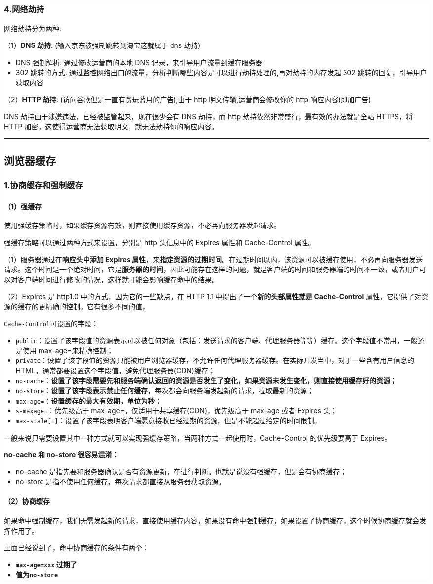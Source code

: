 ### 4.网络劫持

⽹络劫持分为两种:

（1）**DNS 劫持**: (输⼊京东被强制跳转到淘宝这就属于 dns 劫持)

- DNS 强制解析: 通过修改运营商的本地 DNS 记录，来引导⽤户流量到缓存服务器
- 302 跳转的⽅式: 通过监控⽹络出⼝的流量，分析判断哪些内容是可以进⾏劫持处理的,再对劫持的内存发起 302 跳转的回复，引导⽤户获取内容

（2）**HTTP 劫持**: (访问⾕歌但是⼀直有贪玩蓝⽉的⼴告),由于 http 明⽂传输,运营商会修改你的 http 响应内容(即加⼴告)

DNS 劫持由于涉嫌违法，已经被监管起来，现在很少会有 DNS 劫持，⽽ http 劫持依然⾮常盛⾏，最有效的办法就是全站 HTTPS，将 HTTP 加密，这使得运营商⽆法获取明⽂，就⽆法劫持你的响应内容。

---

## 浏览器缓存

### 1.协商缓存和强制缓存

#### （1）强缓存

使用强缓存策略时，如果缓存资源有效，则直接使用缓存资源，不必再向服务器发起请求。

强缓存策略可以通过两种方式来设置，分别是 http 头信息中的 Expires 属性和 Cache-Control 属性。

（1）服务器通过在**响应头中添加 Expires 属性**，来**指定资源的过期时间**。在过期时间以内，该资源可以被缓存使用，不必再向服务器发送请求。这个时间是一个绝对时间，它是**服务器的时间**，因此可能存在这样的问题，就是客户端的时间和服务器端的时间不一致，或者用户可以对客户端时间进行修改的情况，这样就可能会影响缓存命中的结果。

（2）Expires 是 http1.0 中的方式，因为它的一些缺点，在 HTTP 1.1 中提出了一个**新的头部属性就是 Cache-Control** 属性，它提供了对资源的缓存的更精确的控制。它有很多不同的值，

`Cache-Control`可设置的字段：

- `public`：设置了该字段值的资源表示可以被任何对象（包括：发送请求的客户端、代理服务器等等）缓存。这个字段值不常用，一般还是使用 max-age=来精确控制；
- `private`：设置了该字段值的资源只能被用户浏览器缓存，不允许任何代理服务器缓存。在实际开发当中，对于一些含有用户信息的 HTML，通常都要设置这个字段值，避免代理服务器(CDN)缓存；
- `no-cache`：**设置了该字段需要先和服务端确认返回的资源是否发生了变化，如果资源未发生变化，则直接使用缓存好的资源；**
- `no-store`：**设置了该字段表示禁止任何缓存**，每次都会向服务端发起新的请求，拉取最新的资源；
- `max-age=`：**设置缓存的最大有效期，单位为秒**；
- `s-maxage=`：优先级高于 max-age=，仅适用于共享缓存(CDN)，优先级高于 max-age 或者 Expires 头；
- `max-stale[=]`：设置了该字段表明客户端愿意接收已经过期的资源，但是不能超过给定的时间限制。

一般来说只需要设置其中一种方式就可以实现强缓存策略，当两种方式一起使用时，Cache-Control 的优先级要高于 Expires。

**no-cache 和 no-store 很容易混淆：**

- no-cache 是指先要和服务器确认是否有资源更新，在进行判断。也就是说没有强缓存，但是会有协商缓存；
- no-store 是指不使用任何缓存，每次请求都直接从服务器获取资源。

#### （2）协商缓存

如果命中强制缓存，我们无需发起新的请求，直接使用缓存内容，如果没有命中强制缓存，如果设置了协商缓存，这个时候协商缓存就会发挥作用了。

上面已经说到了，命中协商缓存的条件有两个：

- **`max-age=xxx` 过期了**
- **值为`no-store`**
